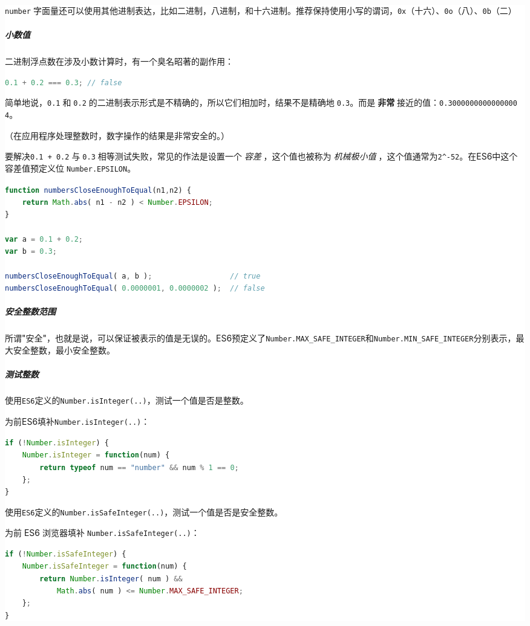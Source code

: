 

`number` 字面量还可以使用其他进制表达，比如二进制，八进制，和十六进制。推荐保持使用小写的谓词，`0x`（十六）、`0o`（八）、`0b`（二）

##### 小数值

二进制浮点数在涉及小数计算时，有一个臭名昭著的副作用：

```javascript
0.1 + 0.2 === 0.3; // false
```

简单地说，`0.1` 和 `0.2` 的二进制表示形式是不精确的，所以它们相加时，结果不是精确地 `0.3`。而是 **非常** 接近的值：`0.30000000000000004`。



（在应用程序处理整数时，数字操作的结果是非常安全的。）

要解决`0.1 + 0.2` 与 `0.3` 相等测试失败，常见的作法是设置一个 *容差* ，这个值也被称为 *机械极小值* ，这个值通常为`2^-52`。在ES6中这个容差值预定义位 `Number.EPSILON`。

```javascript
function numbersCloseEnoughToEqual(n1,n2) {
	return Math.abs( n1 - n2 ) < Number.EPSILON;
}

var a = 0.1 + 0.2;
var b = 0.3;

numbersCloseEnoughToEqual( a, b );					// true
numbersCloseEnoughToEqual( 0.0000001, 0.0000002 );	// false
```

##### 安全整数范围

所谓"安全"，也就是说，可以保证被表示的值是无误的。ES6预定义了`Number.MAX_SAFE_INTEGER`和`Number.MIN_SAFE_INTEGER`分别表示，最大安全整数，最小安全整数。

##### 测试整数

使用`ES6`定义的`Number.isInteger(..)`，测试一个值是否是整数。

为前ES6填补`Number.isInteger(..)`：

```javascript
if (!Number.isInteger) {
	Number.isInteger = function(num) {
		return typeof num == "number" && num % 1 == 0;
	};
}
```

使用`ES6`定义的`Number.isSafeInteger(..)`，测试一个值是否是安全整数。

为前 ES6 浏览器填补 `Number.isSafeInteger(..)`：

```javascript
if (!Number.isSafeInteger) {
	Number.isSafeInteger = function(num) {
		return Number.isInteger( num ) &&
			Math.abs( num ) <= Number.MAX_SAFE_INTEGER;
	};
}
```
